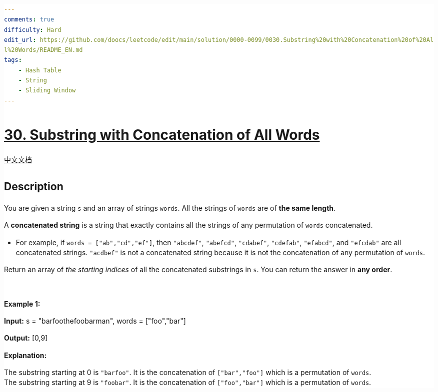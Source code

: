 ```yaml
---
comments: true
difficulty: Hard
edit_url: https://github.com/doocs/leetcode/edit/main/solution/0000-0099/0030.Substring%20with%20Concatenation%20of%20All%20Words/README_EN.md
tags:
    - Hash Table
    - String
    - Sliding Window
---
```




# [30. Substring with Concatenation of All Words](https://leetcode.com/problems/substring-with-concatenation-of-all-words)

[中文文档](/solution/0000-0099/0030.Substring%20with%20Concatenation%20of%20All%20Words/README.md)

## Description



<p>You are given a string <code>s</code> and an array of strings <code>words</code>. All the strings of <code>words</code> are of <strong>the same length</strong>.</p>

<p>A <strong>concatenated string</strong> is a string that exactly contains all the strings of any permutation of <code>words</code> concatenated.</p>

<ul>
	<li>For example, if <code>words = [&quot;ab&quot;,&quot;cd&quot;,&quot;ef&quot;]</code>, then <code>&quot;abcdef&quot;</code>, <code>&quot;abefcd&quot;</code>, <code>&quot;cdabef&quot;</code>, <code>&quot;cdefab&quot;</code>, <code>&quot;efabcd&quot;</code>, and <code>&quot;efcdab&quot;</code> are all concatenated strings. <code>&quot;acdbef&quot;</code> is not a concatenated string because it is not the concatenation of any permutation of <code>words</code>.</li>
</ul>

<p>Return an array of <em>the starting indices</em> of all the concatenated substrings in <code>s</code>. You can return the answer in <strong>any order</strong>.</p>

<p>&nbsp;</p>
<p><strong class="example">Example 1:</strong></p>

<div class="example-block">
<p><strong>Input:</strong> <span class="example-io">s = &quot;barfoothefoobarman&quot;, words = [&quot;foo&quot;,&quot;bar&quot;]</span></p>

<p><strong>Output:</strong> <span class="example-io">[0,9]</span></p>

<p><strong>Explanation:</strong></p>

<p>The substring starting at 0 is <code>&quot;barfoo&quot;</code>. It is the concatenation of <code>[&quot;bar&quot;,&quot;foo&quot;]</code> which is a permutation of <code>words</code>.<br />
The substring starting at 9 is <code>&quot;foobar&quot;</code>. It is the concatenation of <code>[&quot;foo&quot;,&quot;bar&quot;]</code> which is a permutation of <code>words</code>.</p>
</div>
